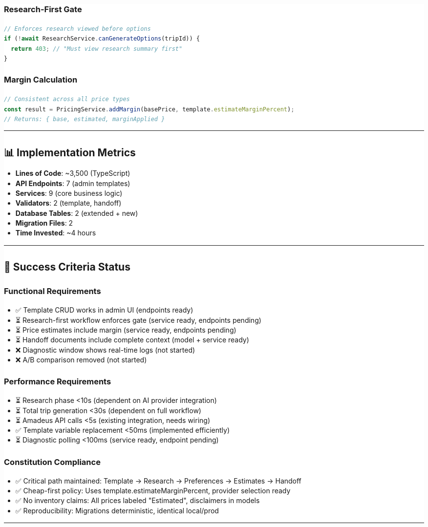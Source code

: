 ### Research-First Gate
```typescript
// Enforces research viewed before options
if (!await ResearchService.canGenerateOptions(tripId)) {
  return 403; // "Must view research summary first"
}
```

### Margin Calculation
```typescript
// Consistent across all price types
const result = PricingService.addMargin(basePrice, template.estimateMarginPercent);
// Returns: { base, estimated, marginApplied }
```

---

## 📊 Implementation Metrics

- **Lines of Code**: ~3,500 (TypeScript)
- **API Endpoints**: 7 (admin templates)
- **Services**: 9 (core business logic)
- **Validators**: 2 (template, handoff)
- **Database Tables**: 2 (extended + new)
- **Migration Files**: 2
- **Time Invested**: ~4 hours

---

## 🎯 Success Criteria Status

### Functional Requirements
- ✅ Template CRUD works in admin UI (endpoints ready)
- ⏳ Research-first workflow enforces gate (service ready, endpoints pending)
- ⏳ Price estimates include margin (service ready, endpoints pending)
- ⏳ Handoff documents include complete context (model + service ready)
- ❌ Diagnostic window shows real-time logs (not started)
- ❌ A/B comparison removed (not started)

### Performance Requirements
- ⏳ Research phase <10s (dependent on AI provider integration)
- ⏳ Total trip generation <30s (dependent on full workflow)
- ⏳ Amadeus API calls <5s (existing integration, needs wiring)
- ✅ Template variable replacement <50ms (implemented efficiently)
- ⏳ Diagnostic polling <100ms (service ready, endpoint pending)

### Constitution Compliance
- ✅ Critical path maintained: Template → Research → Preferences → Estimates → Handoff
- ✅ Cheap-first policy: Uses template.estimateMarginPercent, provider selection ready
- ✅ No inventory claims: All prices labeled "Estimated", disclaimers in models
- ✅ Reproducibility: Migrations deterministic, identical local/prod

---